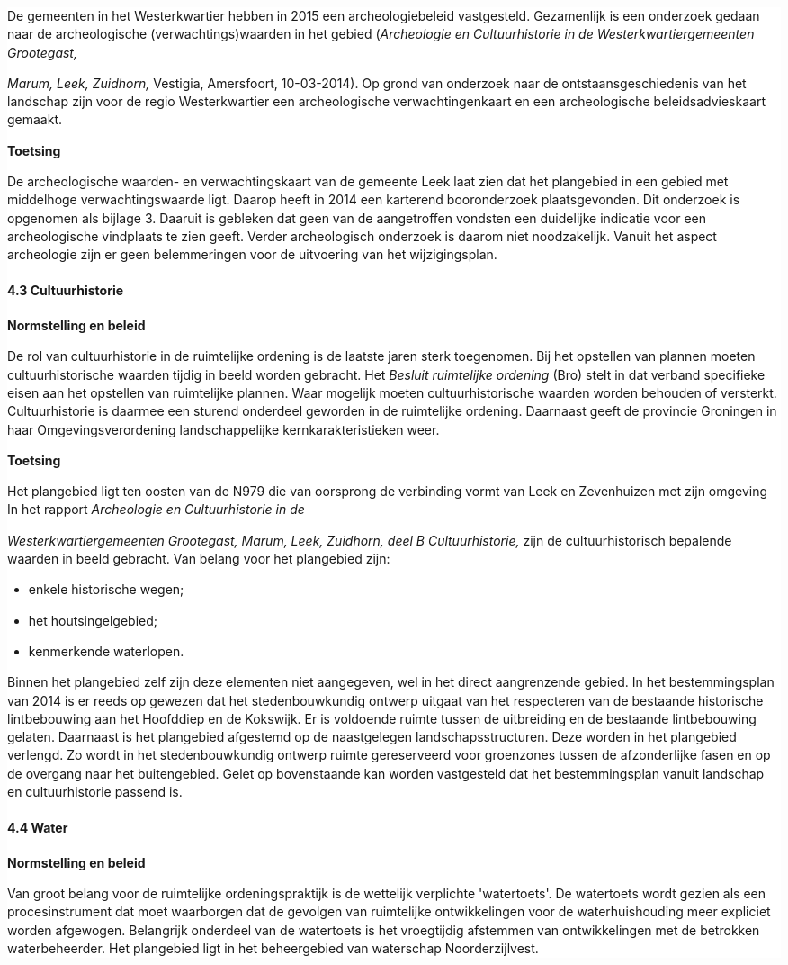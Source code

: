 De gemeenten in het Westerkwartier hebben in 2015 een archeologiebeleid vastgesteld. Gezamenlijk is een onderzoek gedaan naar de archeologische (verwachtings)waarden in het gebied (*Archeologie en Cultuurhistorie in de Westerkwartiergemeenten Grootegast,*

*Marum, Leek, Zuidhorn,* Vestigia, Amersfoort, 10\-03\-2014\). Op grond van onderzoek naar de ontstaansgeschiedenis van het landschap zijn voor de regio Westerkwartier een archeologische verwachtingenkaart en een archeologische beleidsadvieskaart gemaakt.

**Toetsing**

De archeologische waarden\- en verwachtingskaart van de gemeente Leek laat zien dat het plangebied in een gebied met middelhoge verwachtingswaarde ligt. Daarop heeft in 2014 een karterend booronderzoek plaatsgevonden. Dit onderzoek is opgenomen als bijlage 3. Daaruit is gebleken dat geen van de aangetroffen vondsten een duidelijke indicatie voor een archeologische vindplaats te zien geeft. Verder archeologisch onderzoek is daarom niet noodzakelijk. Vanuit het aspect archeologie zijn er geen belemmeringen voor de uitvoering van het wijzigingsplan.

#### 4\.3 Cultuurhistorie

**Normstelling en beleid**

De rol van cultuurhistorie in de ruimtelijke ordening is de laatste jaren sterk toegenomen. Bij het opstellen van plannen moeten cultuurhistorische waarden tijdig in beeld worden gebracht. Het *Besluit ruimtelijke ordening* (Bro) stelt in dat verband specifieke eisen aan het opstellen van ruimtelijke plannen. Waar mogelijk moeten cultuurhistorische waarden worden behouden of versterkt. Cultuurhistorie is daarmee een sturend onderdeel geworden in de ruimtelijke ordening. Daarnaast geeft de provincie Groningen in haar Omgevingsverordening landschappelijke kernkarakteristieken weer.

**Toetsing**

Het plangebied ligt ten oosten van de N979 die van oorsprong de verbinding vormt van Leek en Zevenhuizen met zijn omgeving In het rapport *Archeologie en Cultuurhistorie in de*

*Westerkwartiergemeenten Grootegast, Marum, Leek, Zuidhorn, deel B Cultuurhistorie,* zijn de cultuurhistorisch bepalende waarden in beeld gebracht. Van belang voor het plangebied zijn:

* enkele historische wegen;

* het houtsingelgebied;

* kenmerkende waterlopen.

Binnen het plangebied zelf zijn deze elementen niet aangegeven, wel in het direct aangrenzende gebied. In het bestemmingsplan van 2014 is er reeds op gewezen dat het stedenbouwkundig ontwerp uitgaat van het respecteren van de bestaande historische lintbebouwing aan het Hoofddiep en de Kokswijk. Er is voldoende ruimte tussen de uitbreiding en de bestaande lintbebouwing gelaten. Daarnaast is het plangebied afgestemd op de naastgelegen landschapsstructuren. Deze worden in het plangebied verlengd. Zo wordt in het stedenbouwkundig ontwerp ruimte gereserveerd voor groenzones tussen de afzonderlijke fasen en op de overgang naar het buitengebied. Gelet op bovenstaande kan worden vastgesteld dat het bestemmingsplan vanuit landschap en cultuurhistorie passend is.

#### 4\.4 Water

**Normstelling en beleid**

Van groot belang voor de ruimtelijke ordeningspraktijk is de wettelijk verplichte 'watertoets'. De watertoets wordt gezien als een procesinstrument dat moet waarborgen dat de gevolgen van ruimtelijke ontwikkelingen voor de waterhuishouding meer expliciet worden afgewogen. Belangrijk onderdeel van de watertoets is het vroegtijdig afstemmen van ontwikkelingen met de betrokken waterbeheerder. Het plangebied ligt in het beheergebied van waterschap Noorderzijlvest.
